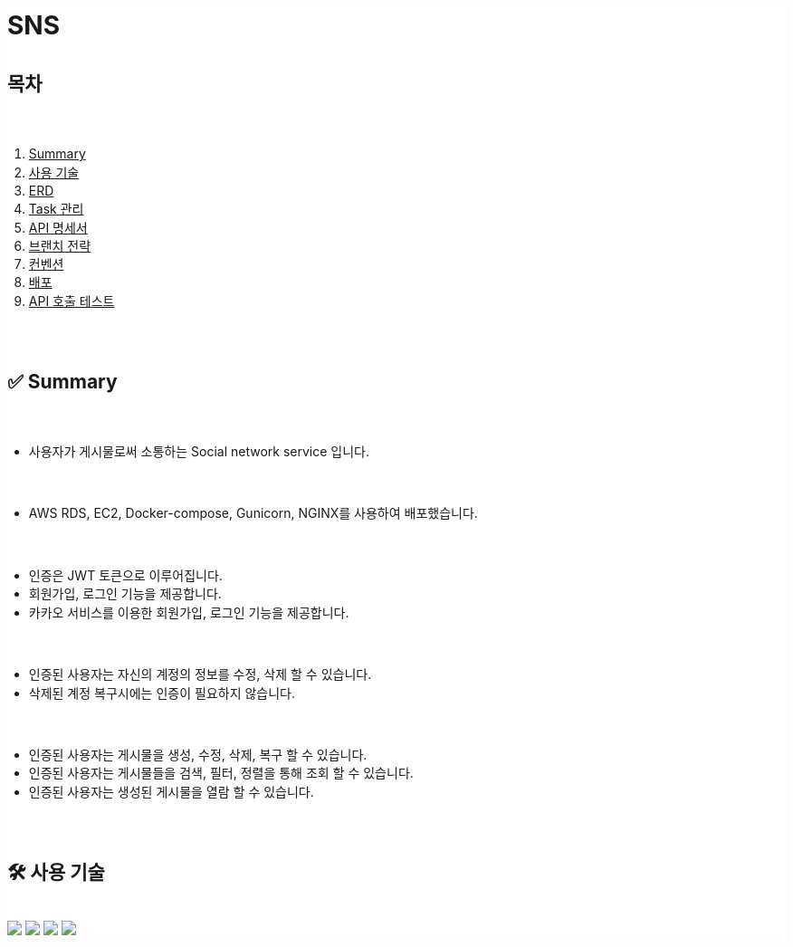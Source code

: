 # SNS


## 목차
<br>

1. [Summary](#-summary)
2. [사용 기술](#-사용-기술)
3. [ERD](#-erd)
4. [Task 관리](#-task-관리)
5. [API 명세서](#-api-명세서)
6. [브랜치 전략](#-브랜치-전략)
7. [컨벤션](#-코드-컨벤션)
8. [배포](#-배포)
9. [API 호출 테스트](#-api-호출-테스트)


<br>

## ✅ Summary
<br>

- 사용자가 게시물로써 소통하는 Social network service 입니다.

<br>

- AWS RDS, EC2, Docker-compose, Gunicorn, NGINX를 사용하여 배포했습니다.

<br>

- 인증은 JWT 토큰으로 이루어집니다.
- 회원가입, 로그인 기능을 제공합니다.
- 카카오 서비스를 이용한 회원가입, 로그인 기능을 제공합니다.

<br>

- 인증된 사용자는 자신의 계정의 정보를 수정, 삭제 할 수 있습니다.
- 삭제된 계정 복구시에는 인증이 필요하지 않습니다.

<br>

- 인증된 사용자는 게시물을 생성, 수정, 삭제, 복구 할 수 있습니다.
- 인증된 사용자는 게시물들을 검색, 필터, 정렬을 통해 조회 할 수 있습니다.
- 인증된 사용자는 생성된 게시물을 열람 할 수 있습니다.

<br>

## 🛠 사용 기술
<br>

<img src="https://img.shields.io/badge/Python-blue?style=plastic&logo=Python&logoColor=white"/>
<img src="https://img.shields.io/badge/Django-092E20?style=plastic&logo=Django&logoColor=white"/>
<img src="https://img.shields.io/badge/Django Rest Framework-EE350F?style=plastic&logo=Django&logoColor=white"/>
<img src="https://img.shields.io/badge/MySQL-00979D?style=plastic&logo=MySQL&logoColor=white"/>
